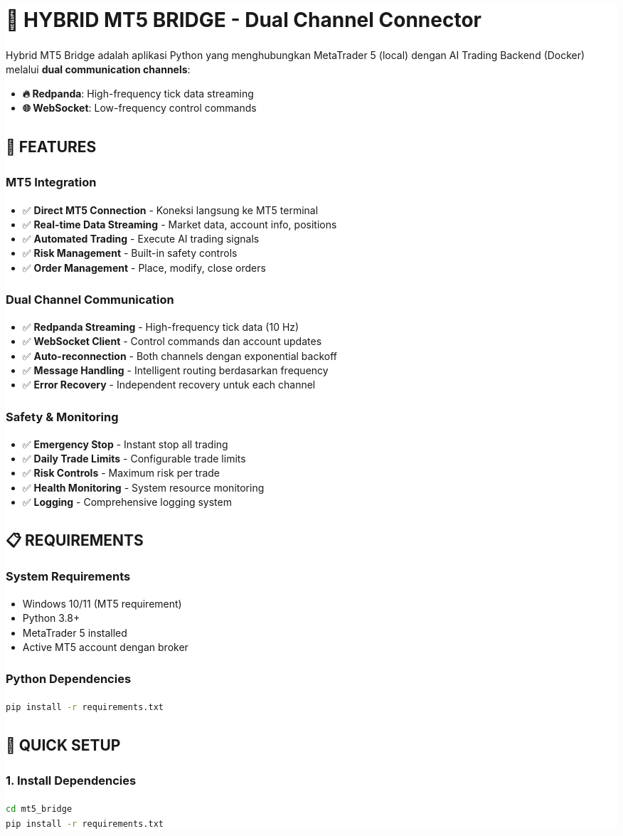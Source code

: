 # 🌉 HYBRID MT5 BRIDGE - Dual Channel Connector

Hybrid MT5 Bridge adalah aplikasi Python yang menghubungkan MetaTrader 5 (local) dengan AI Trading Backend (Docker) melalui **dual communication channels**:
- **🔥 Redpanda**: High-frequency tick data streaming
- **🌐 WebSocket**: Low-frequency control commands

## 🎯 **FEATURES**

### **MT5 Integration**
- ✅ **Direct MT5 Connection** - Koneksi langsung ke MT5 terminal
- ✅ **Real-time Data Streaming** - Market data, account info, positions
- ✅ **Automated Trading** - Execute AI trading signals
- ✅ **Risk Management** - Built-in safety controls
- ✅ **Order Management** - Place, modify, close orders

### **Dual Channel Communication**
- ✅ **Redpanda Streaming** - High-frequency tick data (10 Hz)
- ✅ **WebSocket Client** - Control commands dan account updates  
- ✅ **Auto-reconnection** - Both channels dengan exponential backoff
- ✅ **Message Handling** - Intelligent routing berdasarkan frequency
- ✅ **Error Recovery** - Independent recovery untuk each channel

### **Safety & Monitoring**
- ✅ **Emergency Stop** - Instant stop all trading
- ✅ **Daily Trade Limits** - Configurable trade limits
- ✅ **Risk Controls** - Maximum risk per trade
- ✅ **Health Monitoring** - System resource monitoring
- ✅ **Logging** - Comprehensive logging system

## 📋 **REQUIREMENTS**

### **System Requirements**
- Windows 10/11 (MT5 requirement)
- Python 3.8+
- MetaTrader 5 installed
- Active MT5 account dengan broker

### **Python Dependencies**
```bash
pip install -r requirements.txt
```

## 🚀 **QUICK SETUP**

### **1. Install Dependencies**
```bash
cd mt5_bridge
pip install -r requirements.txt
```

